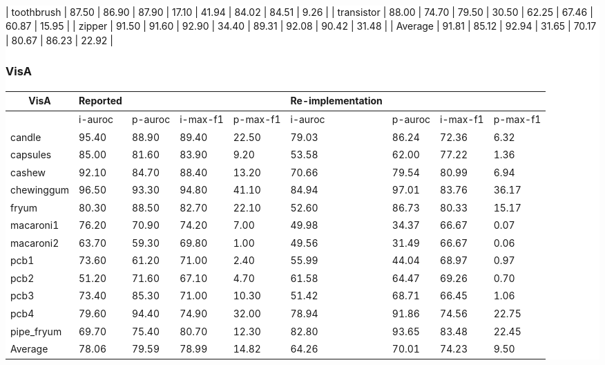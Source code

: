 | toothbrush | 87.50    | 86.90   | 87.90    | 17.10    | 41.94             | 84.02   | 84.51    | 9.26     |
| transistor | 88.00    | 74.70   | 79.50    | 30.50    | 62.25             | 67.46   | 60.87    | 15.95    |
| zipper     | 91.50    | 91.60   | 92.90    | 34.40    | 89.31             | 92.08   | 90.42    | 31.48    |
| Average    | 91.81    | 85.12   | 92.94    | 31.65    | 70.17             | 80.67   | 86.23    | 22.92    |

### VisA

| VisA       | Reported |         |          |          | Re-implementation |         |          |          |
|------------|----------|---------|----------|----------|-------------------|---------|----------|----------|
|            | i-auroc  | p-auroc | i-max-f1 | p-max-f1 | i-auroc           | p-auroc | i-max-f1 | p-max-f1 |
| candle     | 95.40    | 88.90   | 89.40    | 22.50    | 79.03             | 86.24   | 72.36    | 6.32     |
| capsules   | 85.00    | 81.60   | 83.90    | 9.20     | 53.58             | 62.00   | 77.22    | 1.36     |
| cashew     | 92.10    | 84.70   | 88.40    | 13.20    | 70.66             | 79.54   | 80.99    | 6.94     |
| chewinggum | 96.50    | 93.30   | 94.80    | 41.10    | 84.94             | 97.01   | 83.76    | 36.17    |
| fryum      | 80.30    | 88.50   | 82.70    | 22.10    | 52.60             | 86.73   | 80.33    | 15.17    |
| macaroni1  | 76.20    | 70.90   | 74.20    | 7.00     | 49.98             | 34.37   | 66.67    | 0.07     |
| macaroni2  | 63.70    | 59.30   | 69.80    | 1.00     | 49.56             | 31.49   | 66.67    | 0.06     |
| pcb1       | 73.60    | 61.20   | 71.00    | 2.40     | 55.99             | 44.04   | 68.97    | 0.97     |
| pcb2       | 51.20    | 71.60   | 67.10    | 4.70     | 61.58             | 64.47   | 69.26    | 0.70     |
| pcb3       | 73.40    | 85.30   | 71.00    | 10.30    | 51.42             | 68.71   | 66.45    | 1.06     |
| pcb4       | 79.60    | 94.40   | 74.90    | 32.00    | 78.94             | 91.86   | 74.56    | 22.75    |
| pipe_fryum | 69.70    | 75.40   | 80.70    | 12.30    | 82.80             | 93.65   | 83.48    | 22.45    |
| Average    | 78.06    | 79.59   | 78.99    | 14.82    | 64.26             | 70.01   | 74.23    | 9.50     |

